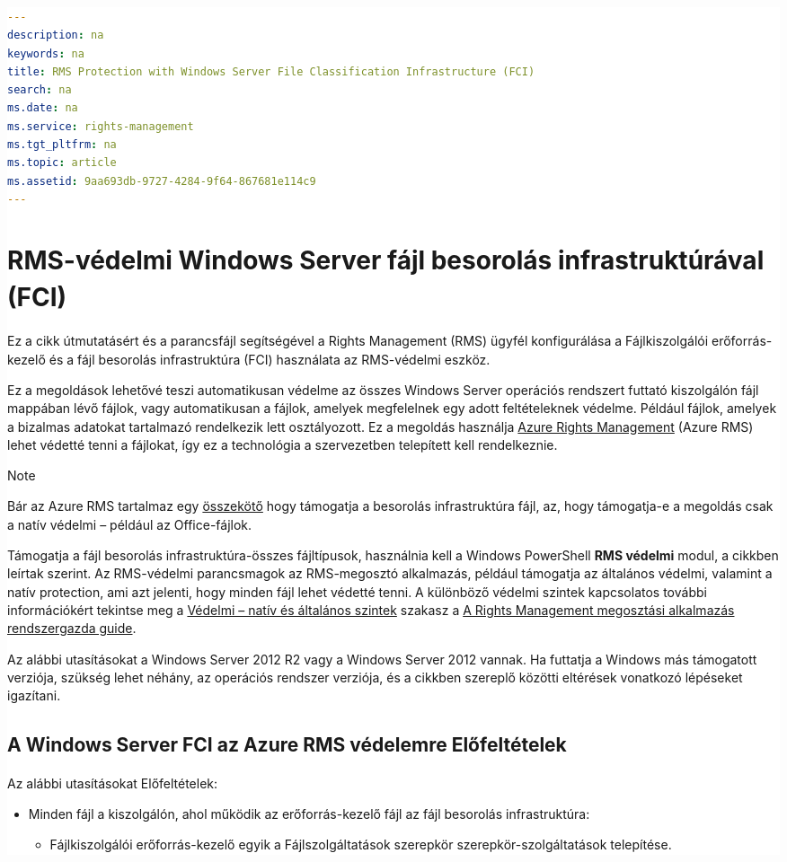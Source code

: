 ```yaml
---
description: na
keywords: na
title: RMS Protection with Windows Server File Classification Infrastructure (FCI)
search: na
ms.date: na
ms.service: rights-management
ms.tgt_pltfrm: na
ms.topic: article
ms.assetid: 9aa693db-9727-4284-9f64-867681e114c9
---
```

# RMS-v&#233;delmi Windows Server f&#225;jl besorol&#225;s infrastrukt&#250;r&#225;val (FCI)
Ez a cikk útmutatásért és a parancsfájl segítségével a Rights Management (RMS) ügyfél konfigurálása a Fájlkiszolgálói erőforrás-kezelő és a fájl besorolás infrastruktúra (FCI) használata az RMS-védelmi eszköz.

Ez a megoldások lehetővé teszi automatikusan védelme az összes Windows Server operációs rendszert futtató kiszolgálón fájl mappában lévő fájlok, vagy automatikusan a fájlok, amelyek megfelelnek egy adott feltételeknek védelme. Például fájlok, amelyek a bizalmas adatokat tartalmazó rendelkezik lett osztályozott. Ez a megoldás használja [Azure Rights Management](../Topic/Azure_Rights_Management.md) (Azure RMS) lehet védetté tenni a fájlokat, így ez a technológia a szervezetben telepített kell rendelkeznie.

> [!NOTE]
> Bár az Azure RMS tartalmaz egy [összekötő](https://technet.microsoft.com/library/dn375964.aspx) hogy támogatja a besorolás infrastruktúra fájl, az, hogy támogatja-e a megoldás csak a natív védelmi – például az Office-fájlok.
> 
> Támogatja a fájl besorolás infrastruktúra-összes fájltípusok, használnia kell a Windows PowerShell **RMS védelmi** modul, a cikkben leírtak szerint. Az RMS-védelmi parancsmagok az RMS-megosztó alkalmazás, például támogatja az általános védelmi, valamint a natív protection, ami azt jelenti, hogy minden fájl lehet védetté tenni. A különböző védelmi szintek kapcsolatos további információkért tekintse meg a [Védelmi – natív és általános szintek](../Topic/Rights_Management_sharing_application_administrator_guide.md#BKMK_LevelsofProtection) szakasz a [A Rights Management megosztási alkalmazás rendszergazda guide](../Topic/Rights_Management_sharing_application_administrator_guide.md).

Az alábbi utasításokat a Windows Server 2012 R2 vagy a Windows Server 2012 vannak. Ha futtatja a Windows más támogatott verziója, szükség lehet néhány, az operációs rendszer verziója, és a cikkben szereplő közötti eltérések vonatkozó lépéseket igazítani.

## A Windows Server FCI az Azure RMS védelemre Előfeltételek
Az alábbi utasításokat Előfeltételek:

-   Minden fájl a kiszolgálón, ahol működik az erőforrás-kezelő fájl az fájl besorolás infrastruktúra:

    -   Fájlkiszolgálói erőforrás-kezelő egyik a Fájlszolgáltatások szerepkör szerepkör-szolgáltatások telepítése.
